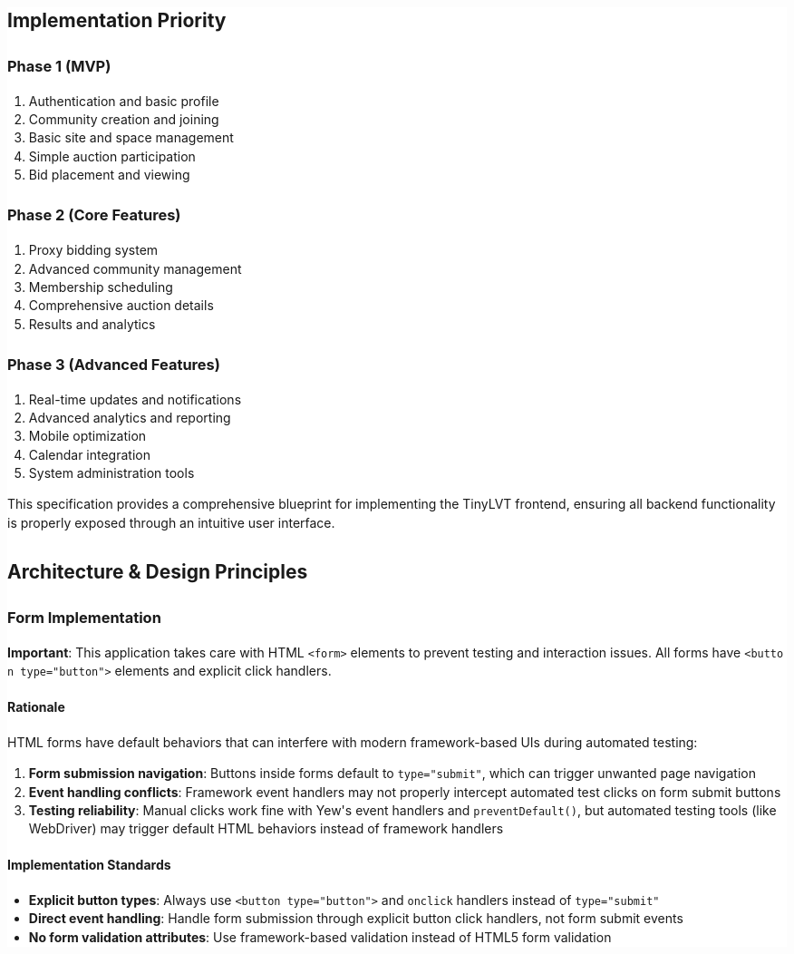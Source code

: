 ## Implementation Priority

### Phase 1 (MVP)
1. Authentication and basic profile
2. Community creation and joining
3. Basic site and space management
4. Simple auction participation
5. Bid placement and viewing

### Phase 2 (Core Features)
1. Proxy bidding system
2. Advanced community management
3. Membership scheduling
4. Comprehensive auction details
5. Results and analytics

### Phase 3 (Advanced Features)
1. Real-time updates and notifications
2. Advanced analytics and reporting
3. Mobile optimization
4. Calendar integration
5. System administration tools

This specification provides a comprehensive blueprint for implementing the TinyLVT frontend, ensuring all backend functionality is properly exposed through an intuitive user interface.

## Architecture & Design Principles

### Form Implementation

**Important**: This application takes care with HTML `<form>` elements to prevent testing and interaction issues. All forms have `<button type="button">` elements and explicit click handlers.

#### Rationale

HTML forms have default behaviors that can interfere with modern framework-based UIs during automated testing:

1. **Form submission navigation**: Buttons inside forms default to `type="submit"`, which can trigger unwanted page navigation
2. **Event handling conflicts**: Framework event handlers may not properly intercept automated test clicks on form submit buttons
3. **Testing reliability**: Manual clicks work fine with Yew's event handlers and `preventDefault()`, but automated testing tools (like WebDriver) may trigger default HTML behaviors instead of framework handlers

#### Implementation Standards

- **Explicit button types**: Always use `<button type="button">` and `onclick` handlers instead of `type="submit"`
- **Direct event handling**: Handle form submission through explicit button click handlers, not form submit events
- **No form validation attributes**: Use framework-based validation instead of HTML5 form validation
